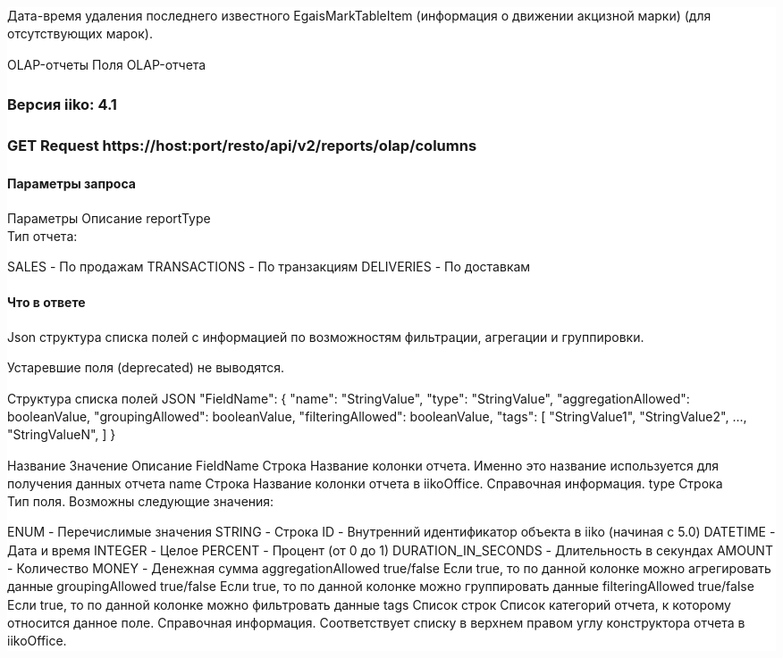 Дата-время удаления последнего известного EgaisMarkTableItem (информация о движении акцизной марки) (для отсутствующих марок).

OLAP-отчеты
Поля OLAP-отчета
### Версия iiko: 4.1

### GET Request	https://host:port/resto/api/v2/reports/olap/columns
#### Параметры запроса
Параметры	Описание
reportType	
Тип отчета:

SALES - По продажам
TRANSACTIONS - По транзакциям
DELIVERIES - По доставкам
#### Что в ответе
Json структура списка полей с информацией по возможностям фильтрации, агрегации и группировки.

Устаревшие поля (deprecated) не выводятся.

Структура списка полей 
JSON
"FieldName": {
  "name": "StringValue",
  "type": "StringValue",
  "aggregationAllowed": booleanValue,
  "groupingAllowed": booleanValue,
  "filteringAllowed": booleanValue,
  "tags": [
    "StringValue1",
    "StringValue2",
    ...,
    "StringValueN",
  ]
}

Название	Значение	Описание
FieldName 
Строка	Название колонки отчета. Именно это название используется для получения данных отчета
name 
Строка	Название колонки отчета в iikoOffice. Справочная информация.
type	Строка	
Тип поля. Возможны следующие значения:

ENUM - Перечислимые значения
STRING - Строка
ID - Внутренний идентификатор объекта в iiko (начиная с 5.0)
DATETIME - Дата и время
INTEGER - Целое
PERCENT - Процент (от 0 до 1)
DURATION_IN_SECONDS - Длительность в секундах
AMOUNT - Количество
MONEY - Денежная сумма
aggregationAllowed
true/false	Если true, то по данной колонке можно агрегировать данные
groupingAllowed
true/false	Если true, то по данной колонке можно группировать данные
filteringAllowed
true/false	Если true, то по данной колонке можно фильтровать данные
tags
Список строк	Список категорий отчета, к которому относится данное поле. Справочная информация. Соответствует списку в верхнем правом углу конструктора отчета в iikoOffice.